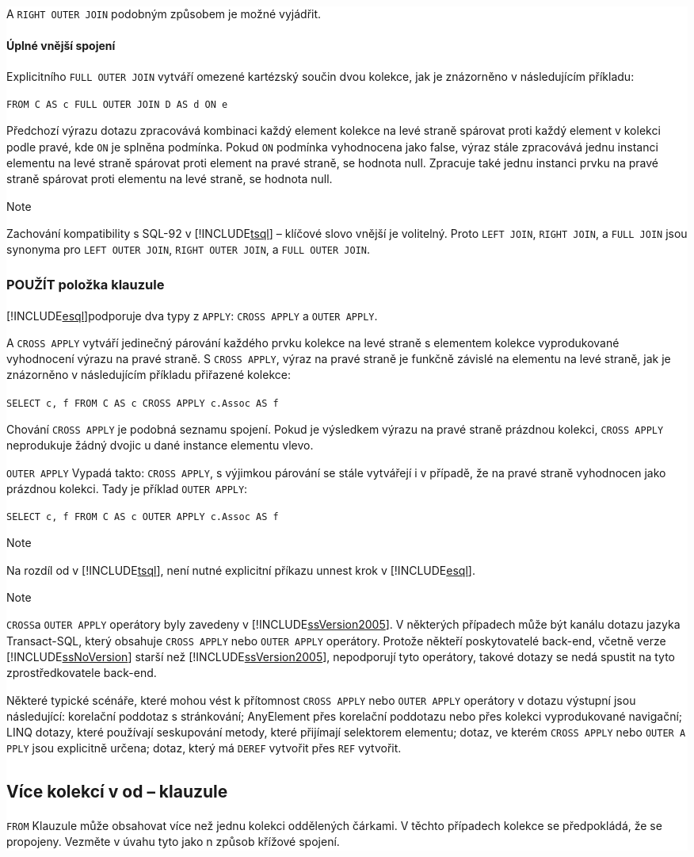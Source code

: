  A `RIGHT OUTER JOIN` podobným způsobem je možné vyjádřit.  
  
#### <a name="full-outer-joins"></a>Úplné vnější spojení  
 Explicitního `FULL OUTER JOIN` vytváří omezené kartézský součin dvou kolekce, jak je znázorněno v následujícím příkladu:  
  
 `FROM C AS c FULL OUTER JOIN D AS d ON e`  
  
 Předchozí výrazu dotazu zpracovává kombinaci každý element kolekce na levé straně spárovat proti každý element v kolekci podle pravé, kde `ON` je splněna podmínka. Pokud `ON` podmínka vyhodnocena jako false, výraz stále zpracovává jednu instanci elementu na levé straně spárovat proti element na pravé straně, se hodnota null. Zpracuje také jednu instanci prvku na pravé straně spárovat proti elementu na levé straně, se hodnota null.  
  
> [!NOTE]
>  Zachování kompatibility s SQL-92 v [!INCLUDE[tsql](../../../../../../includes/tsql-md.md)] – klíčové slovo vnější je volitelný. Proto `LEFT JOIN`, `RIGHT JOIN`, a `FULL JOIN` jsou synonyma pro `LEFT OUTER JOIN`, `RIGHT OUTER JOIN`, a `FULL OUTER JOIN`.  
  
### <a name="apply-clause-item"></a>POUŽÍT položka klauzule  
 [!INCLUDE[esql](../../../../../../includes/esql-md.md)]podporuje dva typy z `APPLY`: `CROSS APPLY` a `OUTER APPLY`.  
  
 A `CROSS APPLY` vytváří jedinečný párování každého prvku kolekce na levé straně s elementem kolekce vyprodukované vyhodnocení výrazu na pravé straně. S `CROSS APPLY`, výraz na pravé straně je funkčně závislé na elementu na levé straně, jak je znázorněno v následujícím příkladu přiřazené kolekce:  
  
 `SELECT c, f FROM C AS c CROSS APPLY c.Assoc AS f`  
  
 Chování `CROSS APPLY` je podobná seznamu spojení. Pokud je výsledkem výrazu na pravé straně prázdnou kolekci, `CROSS APPLY` neprodukuje žádný dvojic u dané instance elementu vlevo.  
  
 `OUTER APPLY` Vypadá takto: `CROSS APPLY`, s výjimkou párování se stále vytvářejí i v případě, že na pravé straně vyhodnocen jako prázdnou kolekci. Tady je příklad `OUTER APPLY`:  
  
 `SELECT c, f FROM C AS c OUTER APPLY c.Assoc AS f`  
  
> [!NOTE]
>  Na rozdíl od v [!INCLUDE[tsql](../../../../../../includes/tsql-md.md)], není nutné explicitní příkazu unnest krok v [!INCLUDE[esql](../../../../../../includes/esql-md.md)].  
  
> [!NOTE]
>  `CROSS`a `OUTER APPLY` operátory byly zavedeny v [!INCLUDE[ssVersion2005](../../../../../../includes/ssversion2005-md.md)]. V některých případech může být kanálu dotazu jazyka Transact-SQL, který obsahuje `CROSS APPLY` nebo `OUTER APPLY` operátory. Protože někteří poskytovatelé back-end, včetně verze [!INCLUDE[ssNoVersion](../../../../../../includes/ssnoversion-md.md)] starší než [!INCLUDE[ssVersion2005](../../../../../../includes/ssversion2005-md.md)], nepodporují tyto operátory, takové dotazy se nedá spustit na tyto zprostředkovatele back-end.  
>   
>  Některé typické scénáře, které mohou vést k přítomnost `CROSS APPLY` nebo `OUTER APPLY` operátory v dotazu výstupní jsou následující: korelační poddotaz s stránkování; AnyElement přes korelační poddotazu nebo přes kolekci vyprodukované navigační; LINQ dotazy, které používají seskupování metody, které přijímají selektorem elementu; dotaz, ve kterém `CROSS APPLY` nebo `OUTER APPLY` jsou explicitně určena; dotaz, který má `DEREF` vytvořit přes `REF` vytvořit.  
  
## <a name="multiple-collections-in-the-from-clause"></a>Více kolekcí v od – klauzule  
 `FROM` Klauzule může obsahovat více než jednu kolekci oddělených čárkami. V těchto případech kolekce se předpokládá, že se propojeny. Vezměte v úvahu tyto jako n způsob křížové spojení.  
  